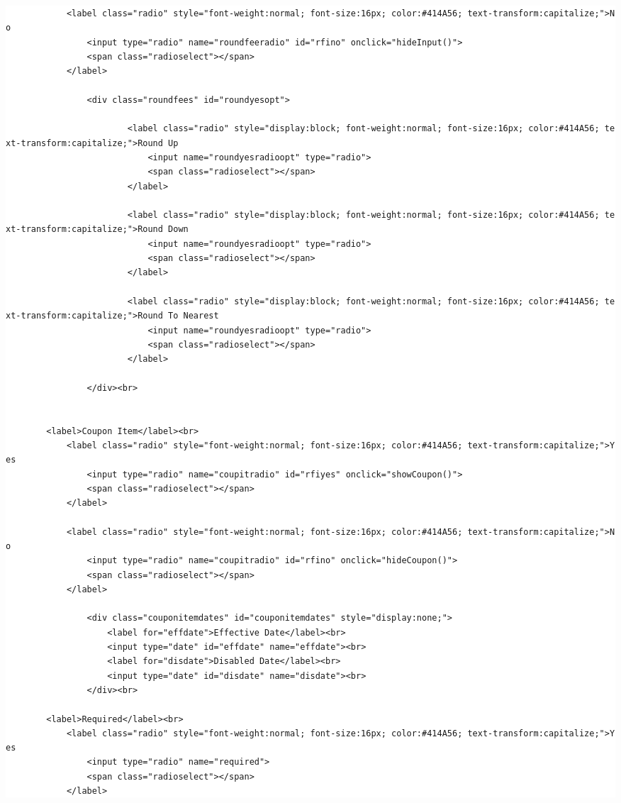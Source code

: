                 <label class="radio" style="font-weight:normal; font-size:16px; color:#414A56; text-transform:capitalize;">No
                    <input type="radio" name="roundfeeradio" id="rfino" onclick="hideInput()">
                    <span class="radioselect"></span>
                </label>

                    <div class="roundfees" id="roundyesopt">
                    
                            <label class="radio" style="display:block; font-weight:normal; font-size:16px; color:#414A56; text-transform:capitalize;">Round Up
                                <input name="roundyesradioopt" type="radio">
                                <span class="radioselect"></span>
                            </label>

                            <label class="radio" style="display:block; font-weight:normal; font-size:16px; color:#414A56; text-transform:capitalize;">Round Down
                                <input name="roundyesradioopt" type="radio">
                                <span class="radioselect"></span>
                            </label>

                            <label class="radio" style="display:block; font-weight:normal; font-size:16px; color:#414A56; text-transform:capitalize;">Round To Nearest
                                <input name="roundyesradioopt" type="radio">
                                <span class="radioselect"></span>
                            </label>
                        
                    </div><br>

           
            <label>Coupon Item</label><br>
                <label class="radio" style="font-weight:normal; font-size:16px; color:#414A56; text-transform:capitalize;">Yes
                    <input type="radio" name="coupitradio" id="rfiyes" onclick="showCoupon()">
                    <span class="radioselect"></span>
                </label>

                <label class="radio" style="font-weight:normal; font-size:16px; color:#414A56; text-transform:capitalize;">No
                    <input type="radio" name="coupitradio" id="rfino" onclick="hideCoupon()">
                    <span class="radioselect"></span>
                </label>

                    <div class="couponitemdates" id="couponitemdates" style="display:none;">
                        <label for="effdate">Effective Date</label><br>
                        <input type="date" id="effdate" name="effdate"><br>
                        <label for="disdate">Disabled Date</label><br>
                        <input type="date" id="disdate" name="disdate"><br>
                    </div><br>

            <label>Required</label><br>
                <label class="radio" style="font-weight:normal; font-size:16px; color:#414A56; text-transform:capitalize;">Yes
                    <input type="radio" name="required">
                    <span class="radioselect"></span>
                </label>
